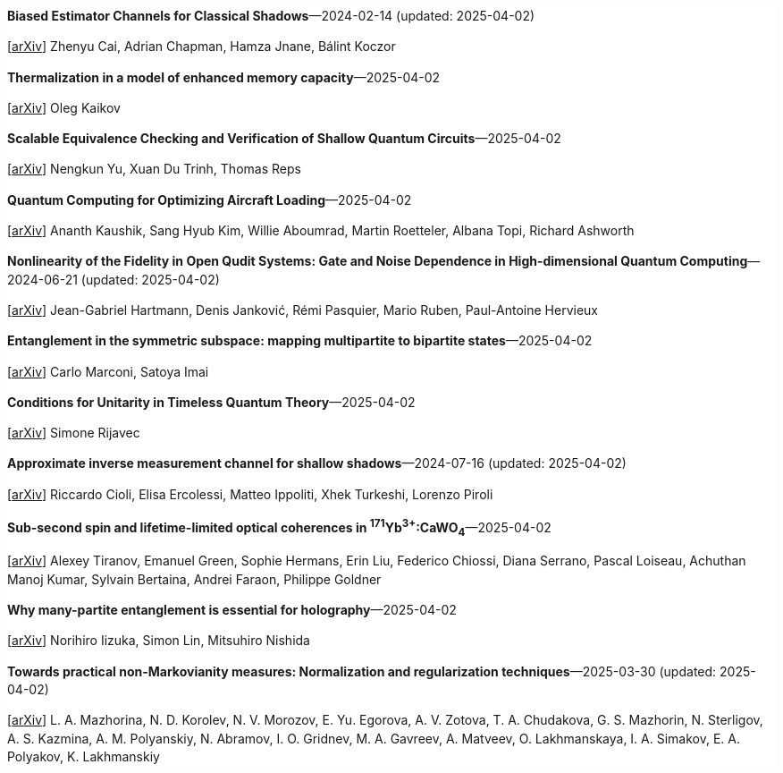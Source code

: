 <b>Biased Estimator Channels for Classical Shadows</b>—2024-02-14 (updated: 2025-04-02)

 [[arXiv](http://arxiv.org/abs/2402.09511v2)] Zhenyu Cai, Adrian Chapman, Hamza Jnane, Bálint Koczor


<b>Thermalization in a model of enhanced memory capacity</b>—2025-04-02

 [[arXiv](http://arxiv.org/abs/2504.01556v1)] Oleg Kaikov


<b>Scalable Equivalence Checking and Verification of Shallow Quantum Circuits</b>—2025-04-02

 [[arXiv](http://arxiv.org/abs/2504.01558v1)] Nengkun Yu, Xuan Du Trinh, Thomas Reps


<b>Quantum Computing for Optimizing Aircraft Loading</b>—2025-04-02

 [[arXiv](http://arxiv.org/abs/2504.01567v1)] Ananth Kaushik, Sang Hyub Kim, Willie Aboumrad, Martin Roetteler, Albana Topi, Richard Ashworth


<b>Nonlinearity of the Fidelity in Open Qudit Systems: Gate and Noise Dependence in High-dimensional Quantum Computing</b>—2024-06-21 (updated: 2025-04-02)

 [[arXiv](http://arxiv.org/abs/2406.15141v4)] Jean-Gabriel Hartmann, Denis Janković, Rémi Pasquier, Mario Ruben, Paul-Antoine Hervieux


<b>Entanglement in the symmetric subspace: mapping multipartite to bipartite states</b>—2025-04-02

 [[arXiv](http://arxiv.org/abs/2504.01578v1)] Carlo Marconi, Satoya Imai


<b>Conditions for Unitarity in Timeless Quantum Theory</b>—2025-04-02

 [[arXiv](http://arxiv.org/abs/2504.01579v1)] Simone Rijavec


<b>Approximate inverse measurement channel for shallow shadows</b>—2024-07-16 (updated: 2025-04-02)

 [[arXiv](http://arxiv.org/abs/2407.11813v3)] Riccardo Cioli, Elisa Ercolessi, Matteo Ippoliti, Xhek Turkeshi, Lorenzo Piroli


<b>Sub-second spin and lifetime-limited optical coherences in $^{171}$Yb$^{3+}$:CaWO$_4$</b>—2025-04-02

 [[arXiv](http://arxiv.org/abs/2504.01592v1)] Alexey Tiranov, Emanuel Green, Sophie Hermans, Erin Liu, Federico Chiossi, Diana Serrano, Pascal Loiseau, Achuthan Manoj Kumar, Sylvain Bertaina, Andrei Faraon, Philippe Goldner


<b>Why many-partite entanglement is essential for holography</b>—2025-04-02

 [[arXiv](http://arxiv.org/abs/2504.01625v1)] Norihiro Iizuka, Simon Lin, Mitsuhiro Nishida


<b>Towards practical non-Markovianity measures: Normalization and regularization techniques</b>—2025-03-30 (updated: 2025-04-02)

 [[arXiv](http://arxiv.org/abs/2503.23431v2)] L. A. Mazhorina, N. D. Korolev, N. V. Morozov, E. Yu. Egorova, A. V. Zotova, T. A. Chudakova, G. S. Mazhorin, N. Sterligov, A. S. Kazmina, A. M. Polyanskiy, N. Abramov, I. O. Gridnev, M. A. Gavreev, A. Matveev, O. Lakhmanskaya, I. A. Simakov, E. A. Polyakov, K. Lakhmanskiy
